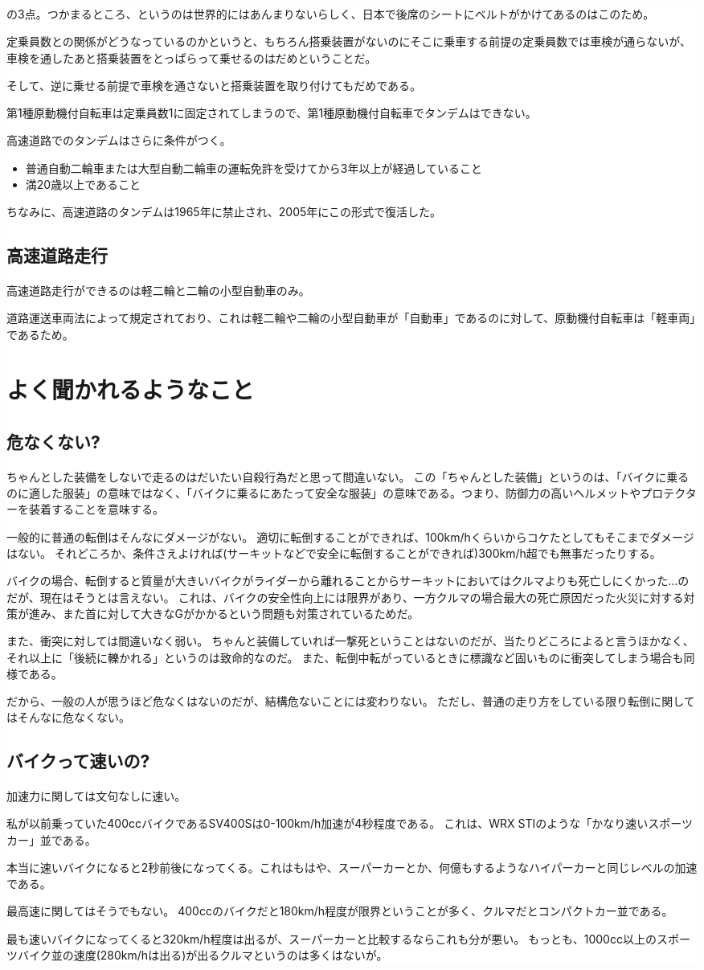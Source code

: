 の3点。つかまるところ、というのは世界的にはあんまりないらしく、日本で後席のシートにベルトがかけてあるのはこのため。

定乗員数との関係がどうなっているのかというと、もちろん搭乗装置がないのにそこに乗車する前提の定乗員数では車検が通らないが、車検を通したあと搭乗装置をとっぱらって乗せるのはだめということだ。

そして、逆に乗せる前提で車検を通さないと搭乗装置を取り付けてもだめである。

第1種原動機付自転車は定乗員数1に固定されてしまうので、第1種原動機付自転車でタンデムはできない。

高速道路でのタンデムはさらに条件がつく。

* 普通自動二輪車または大型自動二輪車の運転免許を受けてから3年以上が経過していること
* 満20歳以上であること

ちなみに、高速道路のタンデムは1965年に禁止され、2005年にこの形式で復活した。

## 高速道路走行

高速道路走行ができるのは軽二輪と二輪の小型自動車のみ。

道路運送車両法によって規定されており、これは軽二輪や二輪の小型自動車が「自動車」であるのに対して、原動機付自転車は「軽車両」であるため。

# よく聞かれるようなこと

## 危なくない?

ちゃんとした装備をしないで走るのはだいたい自殺行為だと思って間違いない。
この「ちゃんとした装備」というのは、「バイクに乗るのに適した服装」の意味ではなく、「バイクに乗るにあたって安全な服装」の意味である。つまり、防御力の高いヘルメットやプロテクターを装着することを意味する。

一般的に普通の転倒はそんなにダメージがない。
適切に転倒することができれば、100km/hくらいからコケたとしてもそこまでダメージはない。
それどころか、条件さえよければ(サーキットなどで安全に転倒することができれば)300km/h超でも無事だったりする。

バイクの場合、転倒すると質量が大きいバイクがライダーから離れることからサーキットにおいてはクルマよりも死亡しにくかった…のだが、現在はそうとは言えない。
これは、バイクの安全性向上には限界があり、一方クルマの場合最大の死亡原因だった火災に対する対策が進み、また首に対して大きなGがかかるという問題も対策されているためだ。

また、衝突に対しては間違いなく弱い。
ちゃんと装備していれば一撃死ということはないのだが、当たりどころによると言うほかなく、それ以上に「後続に轢かれる」というのは致命的なのだ。
また、転倒中転がっているときに標識など固いものに衝突してしまう場合も同様である。

だから、一般の人が思うほど危なくはないのだが、結構危ないことには変わりない。
ただし、普通の走り方をしている限り転倒に関してはそんなに危なくない。

## バイクって速いの?

加速力に関しては文句なしに速い。

私が以前乗っていた400ccバイクであるSV400Sは0-100km/h加速が4秒程度である。
これは、WRX STIのような「かなり速いスポーツカー」並である。

本当に速いバイクになると2秒前後になってくる。これはもはや、スーパーカーとか、何億もするようなハイパーカーと同じレベルの加速である。

最高速に関してはそうでもない。
400ccのバイクだと180km/h程度が限界ということが多く、クルマだとコンパクトカー並である。

最も速いバイクになってくると320km/h程度は出るが、スーパーカーと比較するならこれも分が悪い。
もっとも、1000cc以上のスポーツバイク並の速度(280km/hは出る)が出るクルマというのは多くはないが。
